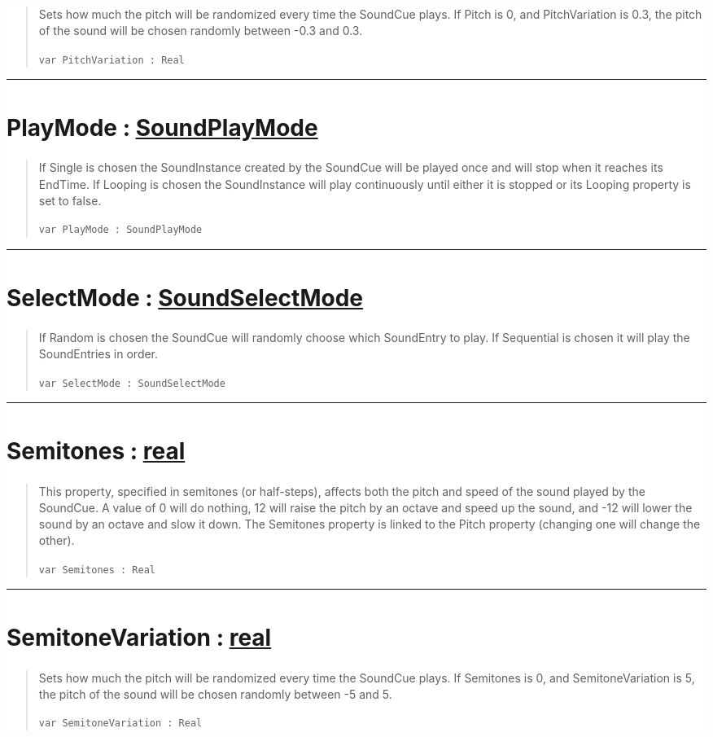 > Sets how much the pitch will be randomized every time the SoundCue plays. If Pitch is 0, and PitchVariation is 0.3, the pitch of the sound will be chosen randomly between -0.3 and 0.3.
> ``` lang=cpp, name=Lightning
> var PitchVariation : Real


---  
 #  PlayMode : [SoundPlayMode](https://github.com/PlasmaEngine/PlasmaDocs/tree/master/docs/C%2B%2B/code_reference/enum_reference.markdown#soundplaymode)

> If Single is chosen the SoundInstance created by the SoundCue will be played once and will stop when it reaches its EndTime. If Looping is chosen the SoundInstance will play continuously until either it is stopped or its Looping property is set to false.
> ``` lang=cpp, name=Lightning
> var PlayMode : SoundPlayMode


---  
 #  SelectMode : [SoundSelectMode](https://github.com/PlasmaEngine/PlasmaDocs/tree/master/docs/C%2B%2B/code_reference/enum_reference.markdown#soundselectmode)

> If Random is chosen the SoundCue will randomly choose which SoundEntry to play. If Sequential is chosen it will play the SoundEntries in order.
> ``` lang=cpp, name=Lightning
> var SelectMode : SoundSelectMode


---  
 #  Semitones : [real](https://github.com/PlasmaEngine/PlasmaDocs/tree/master/docs/C%2B%2B/code_reference/lightning_base_types/real.markdown)

> This property, specified in semitones (or half-steps), affects both the pitch and speed of the sound played by the SoundCue. A value of 0 will do nothing, 12 will raise the pitch by an octave and speed up the sound, and -12 will lower the sound by an octave and slow it down. The Semitones property is linked to the Pitch property (changing one will change the other).
> ``` lang=cpp, name=Lightning
> var Semitones : Real


---  
 #  SemitoneVariation : [real](https://github.com/PlasmaEngine/PlasmaDocs/tree/master/docs/C%2B%2B/code_reference/lightning_base_types/real.markdown)

> Sets how much the pitch will be randomized every time the SoundCue plays. If Semitones is 0, and SemitoneVariation is 5, the pitch of the sound will be chosen randomly between -5 and 5.
> ``` lang=cpp, name=Lightning
> var SemitoneVariation : Real

